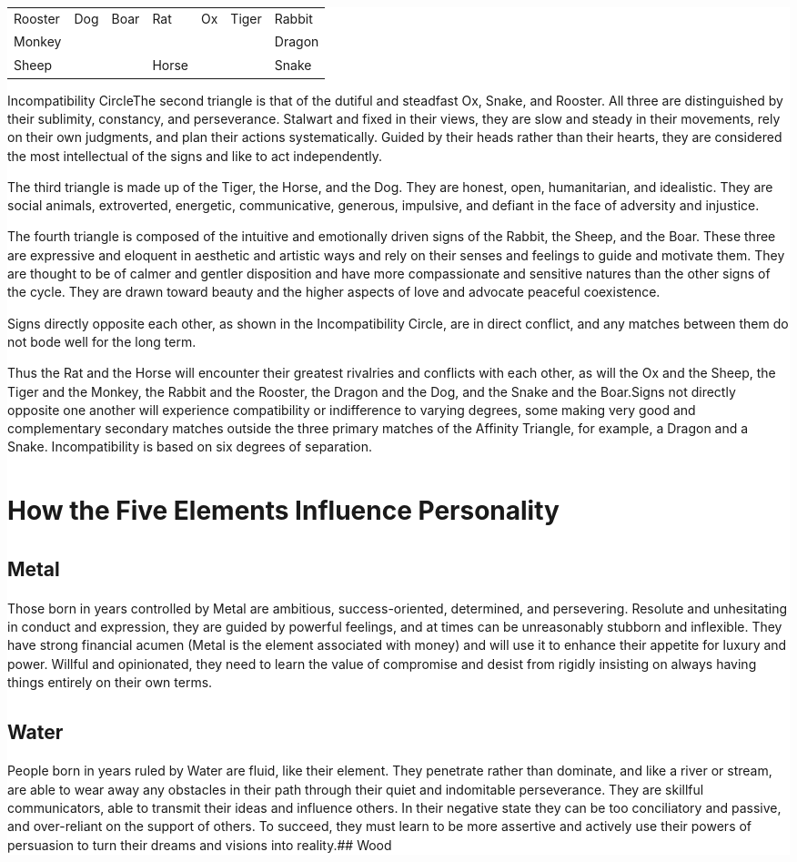 |         |     |      |       |    |       |        |
| ------- | --- | ---- | ----- | -- | ----- | ------ |
| Rooster | Dog | Boar | Rat   | Ox | Tiger | Rabbit |
| Monkey  |     |      |       |    |       | Dragon |
| Sheep   |     |      | Horse |    |       | Snake  |

Incompatibility CircleThe second triangle is that of the dutiful and steadfast Ox, Snake, and Rooster. All three are distinguished by their sublimity, constancy, and perseverance. Stalwart and fixed in their views, they are slow and steady in their movements, rely on their own judgments, and plan their actions systematically. Guided by their heads rather than their hearts, they are considered the most intellectual of the signs and like to act independently.

The third triangle is made up of the Tiger, the Horse, and the Dog. They are honest, open, humanitarian, and idealistic. They are social animals, extroverted, energetic, communicative, generous, impulsive, and defiant in the face of adversity and injustice.

The fourth triangle is composed of the intuitive and emotionally driven signs of the Rabbit, the Sheep, and the Boar. These three are expressive and eloquent in aesthetic and artistic ways and rely on their senses and feelings to guide and motivate them. They are thought to be of calmer and gentler disposition and have more compassionate and sensitive natures than the other signs of the cycle. They are drawn toward beauty and the higher aspects of love and advocate peaceful coexistence.

Signs directly opposite each other, as shown in the Incompatibility Circle, are in direct conflict, and any matches between them do not bode well for the long term. 

Thus the Rat and the Horse will encounter their greatest rivalries and conflicts with each other, as will the Ox and the Sheep, the Tiger and the Monkey, the Rabbit and the Rooster, the Dragon and the Dog, and the Snake and the Boar.Signs not directly opposite one another will experience compatibility or indifference to varying degrees, some making very good and complementary secondary matches outside the three primary matches of the Affinity Triangle, for example, a Dragon and a Snake. Incompatibility is based on six degrees of separation.


# How the Five Elements Influence Personality

## Metal

Those born in years controlled by Metal are ambitious, success-oriented, determined, and persevering. Resolute and unhesitating in conduct and expression, they are guided by powerful feelings, and at times can be unreasonably stubborn and inflexible. They have strong financial acumen (Metal is the element associated with money) and will use it to enhance their appetite for luxury and power. Willful and opinionated, they need to learn the value of compromise and desist from rigidly insisting on always having things entirely on their own terms.

## Water

People born in years ruled by Water are fluid, like their element. They penetrate rather than dominate, and like a river or stream, are able to wear away any obstacles in their path through their quiet and indomitable perseverance. They are skillful communicators, able to transmit their ideas and influence others. In their negative state they can be too conciliatory and passive, and over-reliant on the support of others. To succeed, they must learn to be more assertive and actively use their powers of persuasion to turn their dreams and visions into reality.## Wood
